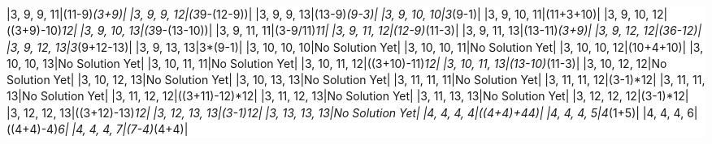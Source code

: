 |3, 9, 9, 11|(11-9)*(3+9)|
|3, 9, 9, 12|(3*9-(12-9))|
|3, 9, 9, 13|(13-9)*(9-3)|
|3, 9, 10, 10|3*(9-1)|
|3, 9, 10, 11|(11+3+10)|
|3, 9, 10, 12|((3+9)-10)*12|
|3, 9, 10, 13|(3*9-(13-10))|
|3, 9, 11, 11|(3-9/11)*11|
|3, 9, 11, 12|(12-9)*(11-3)|
|3, 9, 11, 13|(13-11)*(3+9)|
|3, 9, 12, 12|(36-12)|
|3, 9, 12, 13|3*(9+12-13)|
|3, 9, 13, 13|3*(9-1)|
|3, 10, 10, 10|No Solution Yet|
|3, 10, 10, 11|No Solution Yet|
|3, 10, 10, 12|(10+4+10)|
|3, 10, 10, 13|No Solution Yet|
|3, 10, 11, 11|No Solution Yet|
|3, 10, 11, 12|((3+10)-11)*12|
|3, 10, 11, 13|(13-10)*(11-3)|
|3, 10, 12, 12|No Solution Yet|
|3, 10, 12, 13|No Solution Yet|
|3, 10, 13, 13|No Solution Yet|
|3, 11, 11, 11|No Solution Yet|
|3, 11, 11, 12|(3-1)*12|
|3, 11, 11, 13|No Solution Yet|
|3, 11, 12, 12|((3+11)-12)*12|
|3, 11, 12, 13|No Solution Yet|
|3, 11, 13, 13|No Solution Yet|
|3, 12, 12, 12|(3-1)*12|
|3, 12, 12, 13|((3+12)-13)*12|
|3, 12, 13, 13|(3-1)*12|
|3, 13, 13, 13|No Solution Yet|
|4, 4, 4, 4|((4+4)+4*4)|
|4, 4, 4, 5|4*(1+5)|
|4, 4, 4, 6|((4+4)-4)*6|
|4, 4, 4, 7|(7-4)*(4+4)|